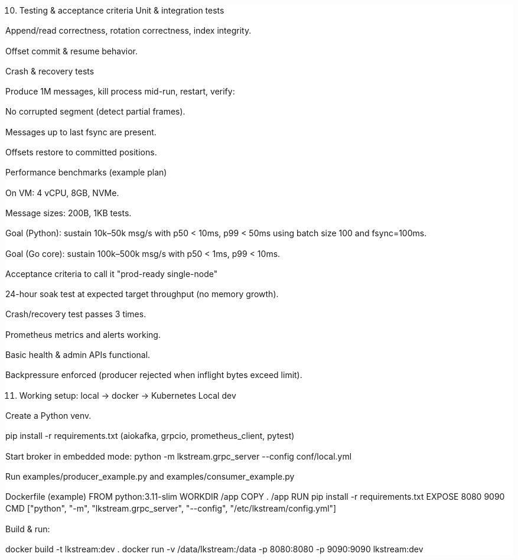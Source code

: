 10. Testing & acceptance criteria
Unit & integration tests

Append/read correctness, rotation correctness, index integrity.

Offset commit & resume behavior.

Crash & recovery tests

Produce 1M messages, kill process mid-run, restart, verify:

No corrupted segment (detect partial frames).

Messages up to last fsync are present.

Offsets restore to committed positions.

Performance benchmarks (example plan)

On VM: 4 vCPU, 8GB, NVMe.

Message sizes: 200B, 1KB tests.

Goal (Python): sustain 10k–50k msg/s with p50 < 10ms, p99 < 50ms using batch size 100 and fsync=100ms.

Goal (Go core): sustain 100k–500k msg/s with p50 < 1ms, p99 < 10ms.

Acceptance criteria to call it "prod-ready single-node"

24-hour soak test at expected target throughput (no memory growth).

Crash/recovery test passes 3 times.

Prometheus metrics and alerts working.

Basic health & admin APIs functional.

Backpressure enforced (producer rejected when inflight bytes exceed limit).

11. Working setup: local → docker → Kubernetes
Local dev

Create a Python venv.

pip install -r requirements.txt (aiokafka, grpcio, prometheus_client, pytest)

Start broker in embedded mode: python -m lkstream.grpc_server --config conf/local.yml

Run examples/producer_example.py and examples/consumer_example.py

Dockerfile (example)
FROM python:3.11-slim
WORKDIR /app
COPY . /app
RUN pip install -r requirements.txt
EXPOSE 8080 9090
CMD ["python", "-m", "lkstream.grpc_server", "--config", "/etc/lkstream/config.yml"]


Build & run:

docker build -t lkstream:dev .
docker run -v /data/lkstream:/data -p 8080:8080 -p 9090:9090 lkstream:dev
